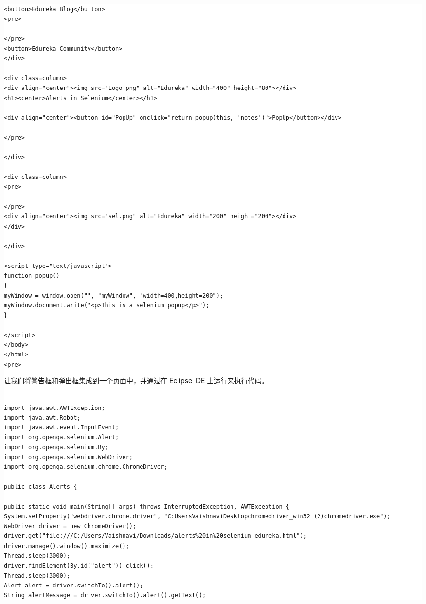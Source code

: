 ```
<button>Edureka Blog</button>
<pre>

</pre>
<button>Edureka Community</button>
</div>

<div class=column>
<div align="center"><img src="Logo.png" alt="Edureka" width="400" height="80"></div>
<h1><center>Alerts in Selenium</center></h1>

<div align="center"><button id="PopUp" onclick="return popup(this, 'notes')">PopUp</button></div>

</pre>

</div>

<div class=column>
<pre>

</pre>
<div align="center"><img src="sel.png" alt="Edureka" width="200" height="200"></div>
</div>

</div>

<script type="text/javascript">
function popup()
{
myWindow = window.open("", "myWindow", "width=400,height=200");
myWindow.document.write("<p>This is a selenium popup</p>");
}

</script>
</body>
</html>
<pre>
```

让我们将警告框和弹出框集成到一个页面中，并通过在 Eclipse IDE 上运行来执行代码。

```

import java.awt.AWTException;
import java.awt.Robot;
import java.awt.event.InputEvent;
import org.openqa.selenium.Alert;
import org.openqa.selenium.By;
import org.openqa.selenium.WebDriver;
import org.openqa.selenium.chrome.ChromeDriver;

public class Alerts {

public static void main(String[] args) throws InterruptedException, AWTException {
System.setProperty("webdriver.chrome.driver", "C:UsersVaishnaviDesktopchromedriver_win32 (2)chromedriver.exe");
WebDriver driver = new ChromeDriver();
driver.get("file:///C:/Users/Vaishnavi/Downloads/alerts%20in%20selenium-edureka.html");
driver.manage().window().maximize();
Thread.sleep(3000);
driver.findElement(By.id("alert")).click();
Thread.sleep(3000);
Alert alert = driver.switchTo().alert();
String alertMessage = driver.switchTo().alert().getText();
```
